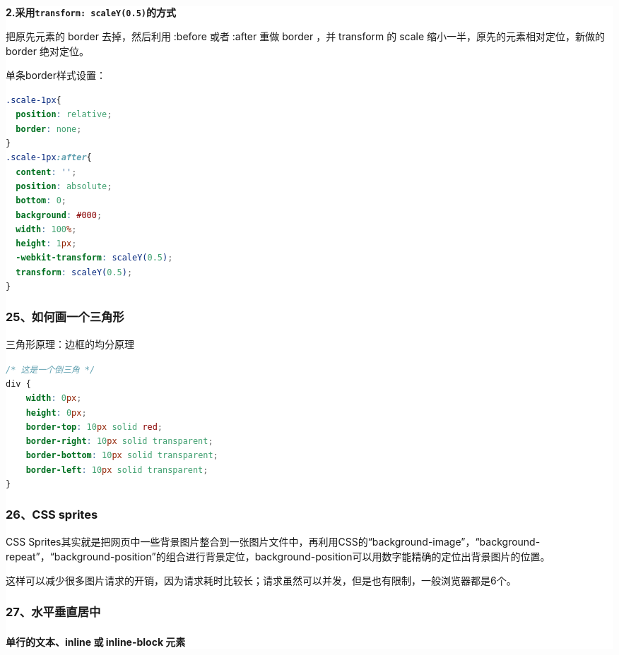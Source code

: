 **2.采用`transform: scaleY(0.5)`的方式**

把原先元素的 border 去掉，然后利用 :before 或者 :after 重做 border ，并 transform 的 scale 缩小一半，原先的元素相对定位，新做的 border 绝对定位。

单条border样式设置：

```css
.scale-1px{
  position: relative;
  border: none;
}
.scale-1px:after{
  content: '';
  position: absolute;
  bottom: 0;
  background: #000;
  width: 100%;
  height: 1px;
  -webkit-transform: scaleY(0.5);
  transform: scaleY(0.5);
}
```



### 25、如何画一个三角形

三角形原理：边框的均分原理

```css
/* 这是一个倒三角 */
div {
    width: 0px;
    height: 0px;
    border-top: 10px solid red;
    border-right: 10px solid transparent;
    border-bottom: 10px solid transparent;
    border-left: 10px solid transparent;
}
```



### 26、CSS sprites

CSS Sprites其实就是把网页中一些背景图片整合到一张图片文件中，再利用CSS的“background-image”，“background- repeat”，“background-position”的组合进行背景定位，background-position可以用数字能精确的定位出背景图片的位置。

这样可以减少很多图片请求的开销，因为请求耗时比较长；请求虽然可以并发，但是也有限制，一般浏览器都是6个。



### 27、水平垂直居中

#### 单行的文本、inline 或 inline-block 元素
